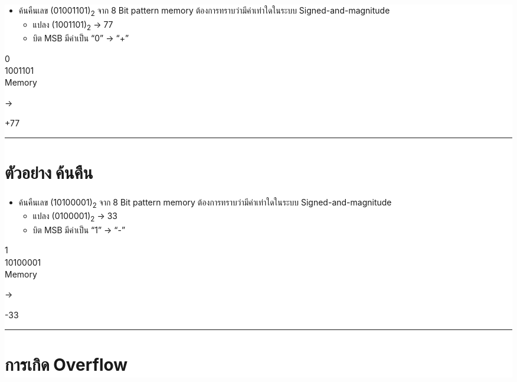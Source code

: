 - ค้นคืนเลข (01001101)<sub>2</sub> จาก 8 Bit pattern memory ต้องการทราบว่ามีค่าเท่าใดในระบบ Signed-and-magnitude
    - แปลง (1001101)<sub>2</sub> &rarr; 77
    - บิต MSB มีค่าเป็น “0” &rarr; “+”

<div class="flex justify-center my-2 gap-10 items-center">
<div class="flex flex-col items-center">
<div class="flex border border-black dark:border-white w-fit p-3">
<div class="text-red-500">0</div><div>
1001101
</div>
</div>
<div class="text-2xl py-2">Memory</div>
</div>

<span class="text-3xl">&rarr;</span>

<div class="border border-black dark:border-white w-fit p-3">
+77
</div>

</div>

---

# ตัวอย่าง ค้นคืน

- ค้นคืนเลข (10100001)<sub>2</sub> จาก 8 Bit pattern memory ต้องการทราบว่ามีค่าเท่าใดในระบบ Signed-and-magnitude
    - แปลง (0100001)<sub>2</sub> &rarr; 33
    - บิต MSB มีค่าเป็น “1” &rarr; “-”


<div class="flex justify-center my-2 gap-10 items-center">
<div class="flex flex-col items-center">
<div class="flex border border-black dark:border-white w-fit p-3">
<div class="text-red-500">1</div><div>
10100001
</div>
</div>
<div class="text-2xl py-2">Memory</div>
</div>

<span class="text-3xl">&rarr;</span>

<div class="border border-black dark:border-white w-fit p-3">
-33
</div>

</div>

---

# การเกิด Overflow

